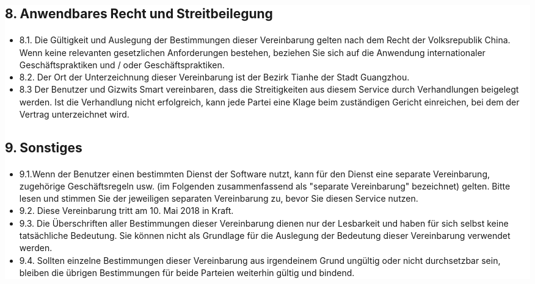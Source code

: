 ## 8. Anwendbares Recht und Streitbeilegung
* 8.1. Die Gültigkeit und Auslegung der Bestimmungen dieser Vereinbarung gelten nach dem Recht der Volksrepublik China. Wenn keine relevanten gesetzlichen Anforderungen bestehen, beziehen Sie sich auf die Anwendung internationaler Geschäftspraktiken und / oder Geschäftspraktiken.
* 8.2. Der Ort der Unterzeichnung dieser Vereinbarung ist der Bezirk Tianhe der Stadt Guangzhou.
* 8.3 Der Benutzer und Gizwits Smart vereinbaren, dass die Streitigkeiten aus diesem Service durch Verhandlungen beigelegt werden. Ist die Verhandlung nicht erfolgreich, kann jede Partei eine Klage beim zuständigen Gericht einreichen, bei dem der Vertrag unterzeichnet wird.

## 9. Sonstiges
* 9.1.Wenn der Benutzer einen bestimmten Dienst der Software nutzt, kann für den Dienst eine separate Vereinbarung, zugehörige Geschäftsregeln usw. (im Folgenden zusammenfassend als "separate Vereinbarung" bezeichnet) gelten. Bitte lesen und stimmen Sie der jeweiligen separaten Vereinbarung zu, bevor Sie diesen Service nutzen.
* 9.2. Diese Vereinbarung tritt am 10. Mai 2018 in Kraft.
* 9.3. Die Überschriften aller Bestimmungen dieser Vereinbarung dienen nur der Lesbarkeit und haben für sich selbst keine tatsächliche Bedeutung. Sie können nicht als Grundlage für die Auslegung der Bedeutung dieser Vereinbarung verwendet werden.
* 9.4. Sollten einzelne Bestimmungen dieser Vereinbarung aus irgendeinem Grund ungültig oder nicht durchsetzbar sein, bleiben die übrigen Bestimmungen für beide Parteien weiterhin gültig und bindend.

